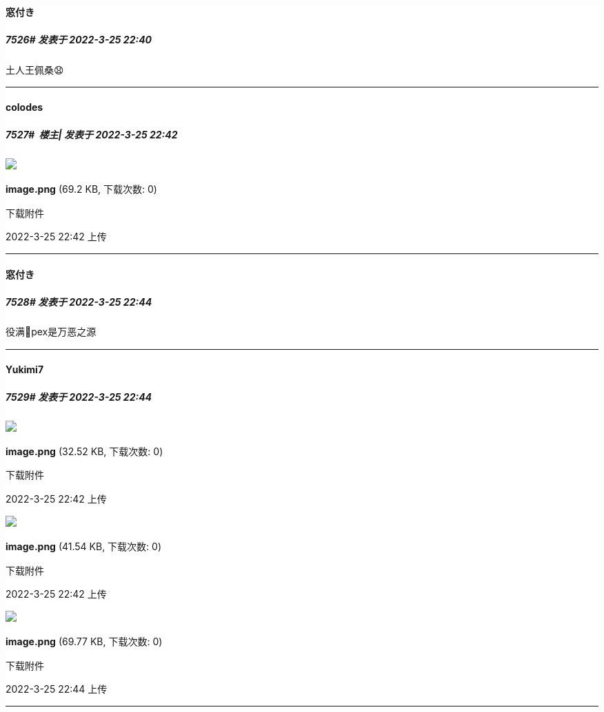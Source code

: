 ####  窓付き  
##### 7526#       发表于 2022-3-25 22:40

土人王佩桑😧

*****

####  colodes  
##### 7527#         楼主| 发表于 2022-3-25 22:42

<img src="https://img.saraba1st.com/forum/202203/25/224216brju5gvtf5xjgdzl.png" referrerpolicy="no-referrer">

<strong>image.png</strong> (69.2 KB, 下载次数: 0)

下载附件

2022-3-25 22:42 上传



*****

####  窓付き  
##### 7528#       发表于 2022-3-25 22:44

役满🤧pex是万恶之源

*****

####  Yukimi7  
##### 7529#       发表于 2022-3-25 22:44

<img src="https://img.saraba1st.com/forum/202203/25/224210ben8o9ojpeyn1ogx.png" referrerpolicy="no-referrer">

<strong>image.png</strong> (32.52 KB, 下载次数: 0)

下载附件

2022-3-25 22:42 上传

<img src="https://img.saraba1st.com/forum/202203/25/224231pyybexyyjj4by3sy.png" referrerpolicy="no-referrer">

<strong>image.png</strong> (41.54 KB, 下载次数: 0)

下载附件

2022-3-25 22:42 上传

<img src="https://img.saraba1st.com/forum/202203/25/224436ocmor517mdcnkgm1.png" referrerpolicy="no-referrer">

<strong>image.png</strong> (69.77 KB, 下载次数: 0)

下载附件

2022-3-25 22:44 上传

*****
